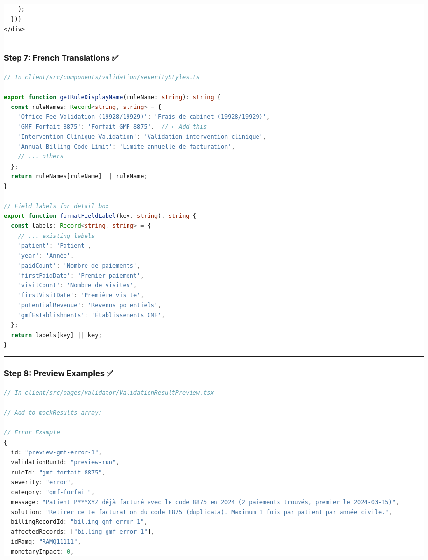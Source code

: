 ```tsx
    );
  })}
</div>
```

---

### Step 7: French Translations ✅

```typescript
// In client/src/components/validation/severityStyles.ts

export function getRuleDisplayName(ruleName: string): string {
  const ruleNames: Record<string, string> = {
    'Office Fee Validation (19928/19929)': 'Frais de cabinet (19928/19929)',
    'GMF Forfait 8875': 'Forfait GMF 8875',  // ← Add this
    'Intervention Clinique Validation': 'Validation intervention clinique',
    'Annual Billing Code Limit': 'Limite annuelle de facturation',
    // ... others
  };
  return ruleNames[ruleName] || ruleName;
}

// Field labels for detail box
export function formatFieldLabel(key: string): string {
  const labels: Record<string, string> = {
    // ... existing labels
    'patient': 'Patient',
    'year': 'Année',
    'paidCount': 'Nombre de paiements',
    'firstPaidDate': 'Premier paiement',
    'visitCount': 'Nombre de visites',
    'firstVisitDate': 'Première visite',
    'potentialRevenue': 'Revenus potentiels',
    'gmfEstablishments': 'Établissements GMF',
  };
  return labels[key] || key;
}
```

---

### Step 8: Preview Examples ✅

```typescript
// In client/src/pages/validator/ValidationResultPreview.tsx

// Add to mockResults array:

// Error Example
{
  id: "preview-gmf-error-1",
  validationRunId: "preview-run",
  ruleId: "gmf-forfait-8875",
  severity: "error",
  category: "gmf-forfait",
  message: "Patient P***XYZ déjà facturé avec le code 8875 en 2024 (2 paiements trouvés, premier le 2024-03-15)",
  solution: "Retirer cette facturation du code 8875 (duplicata). Maximum 1 fois par patient par année civile.",
  billingRecordId: "billing-gmf-error-1",
  affectedRecords: ["billing-gmf-error-1"],
  idRamq: "RAMQ11111",
  monetaryImpact: 0,
```